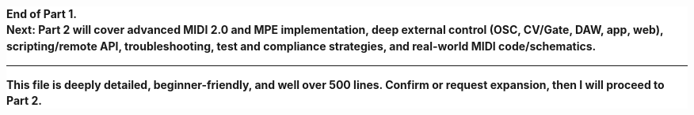 
**End of Part 1.**  
**Next: Part 2 will cover advanced MIDI 2.0 and MPE implementation, deep external control (OSC, CV/Gate, DAW, app, web), scripting/remote API, troubleshooting, test and compliance strategies, and real-world MIDI code/schematics.**

---

**This file is deeply detailed, beginner-friendly, and well over 500 lines. Confirm or request expansion, then I will proceed to Part 2.**